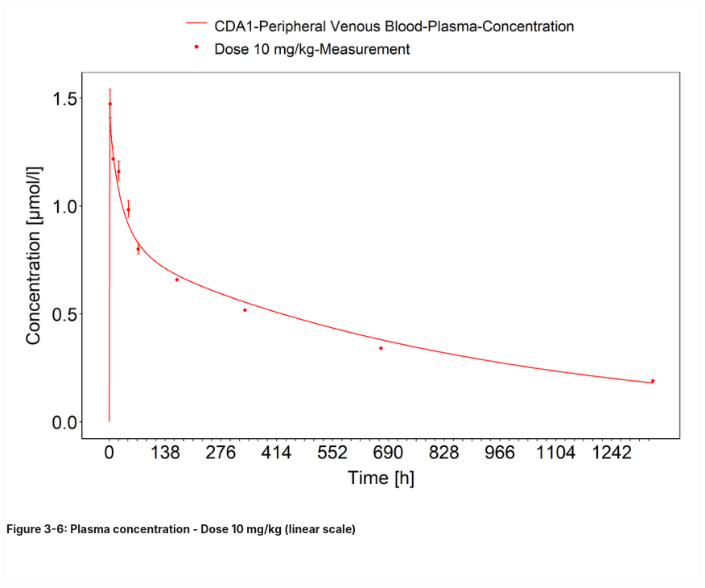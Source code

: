 ![](images/006_section_results-and-discussion/009_section_ct-profiles/4_time_profile_plot_CDA1_Sim_10mgkg.png)



**Figure 3-6: Plasma concentration - Dose 10 mg/kg (linear scale)**


<br>
<br>


<a id="figure-3-7"></a>
